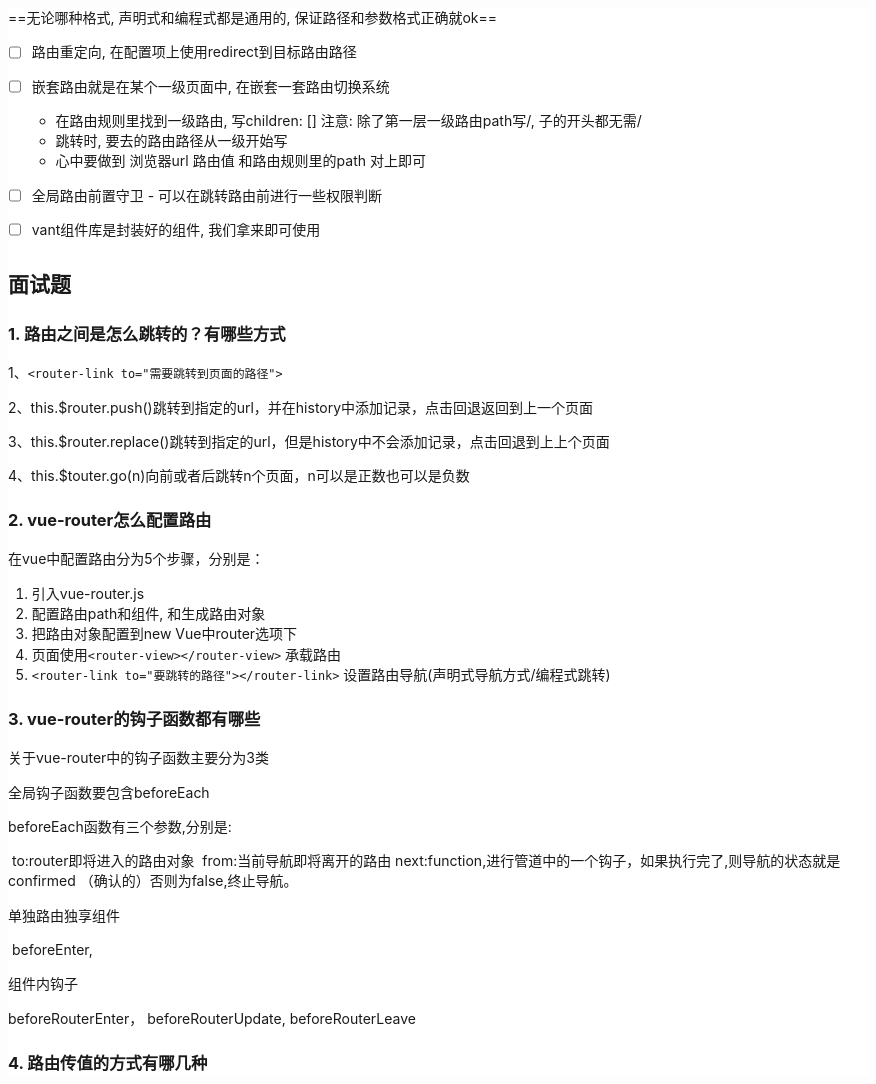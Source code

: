   ==无论哪种格式, 声明式和编程式都是通用的, 保证路径和参数格式正确就ok==

- [ ] 路由重定向, 在配置项上使用redirect到目标路由路径

- [ ] 嵌套路由就是在某个一级页面中, 在嵌套一套路由切换系统

  * 在路由规则里找到一级路由, 写children: []  注意: 除了第一层一级路由path写/, 子的开头都无需/
  * 跳转时, 要去的路由路径从一级开始写
  * 心中要做到 浏览器url 路由值  和路由规则里的path 对上即可

- [ ] 全局路由前置守卫 - 可以在跳转路由前进行一些权限判断

- [ ] vant组件库是封装好的组件, 我们拿来即可使用

## 面试题

### 1. 路由之间是怎么跳转的？有哪些方式

 1、`<router-link to="需要跳转到页面的路径">`

 2、this.$router.push()跳转到指定的url，并在history中添加记录，点击回退返回到上一个页面

 3、this.$router.replace()跳转到指定的url，但是history中不会添加记录，点击回退到上上个页面

 4、this.$touter.go(n)向前或者后跳转n个页面，n可以是正数也可以是负数

### 2. vue-router怎么配置路由

在vue中配置路由分为5个步骤，分别是：

1. 引入vue-router.js
2. 配置路由path和组件, 和生成路由对象
3. 把路由对象配置到new Vue中router选项下
4. 页面使用`<router-view></router-view>` 承载路由
5. `<router-link to="要跳转的路径"></router-link>` 设置路由导航(声明式导航方式/编程式跳转)

### 3. vue-router的钩子函数都有哪些

关于vue-router中的钩子函数主要分为3类

全局钩子函数要包含beforeEach

  beforeEach函数有三个参数,分别是:

​	to:router即将进入的路由对象
​    from:当前导航即将离开的路由
​    next:function,进行管道中的一个钩子，如果执行完了,则导航的状态就是 confirmed （确认的）否则为false,终止导航。

单独路由独享组件

​	beforeEnter,

组件内钩子

   beforeRouterEnter，
   beforeRouterUpdate,
   beforeRouterLeave

### 4. 路由传值的方式有哪几种
